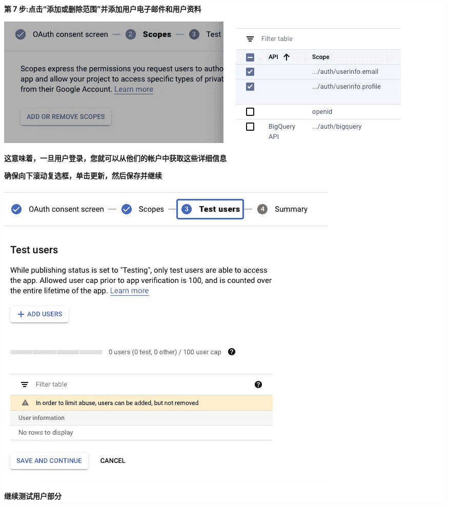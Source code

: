 **第 7 步:点击“添加或删除范围”并添加用户电子邮件和用户资料**

**![](img/4d13408ada6967c4fd0f66bc1e4a90d5.png)**

**这意味着，一旦用户登录，您就可以从他们的帐户中获取这些详细信息**

**确保向下滚动复选框，单击更新，然后保存并继续**

**![](img/d63e75eff78c0a1466e3b1305735ba1e.png)**

**继续测试用户部分**
